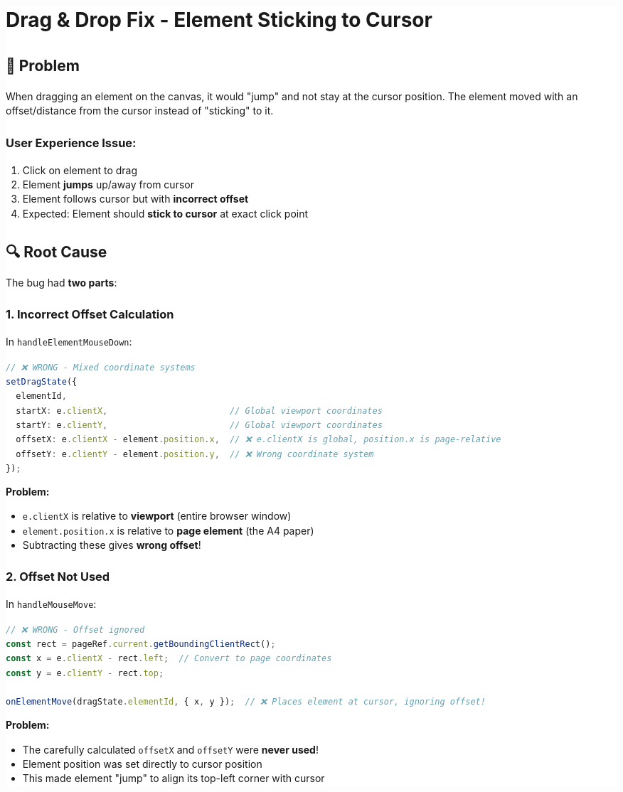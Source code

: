 # Drag & Drop Fix - Element Sticking to Cursor

## 🐛 Problem

When dragging an element on the canvas, it would "jump" and not stay at the cursor position. The element moved with an offset/distance from the cursor instead of "sticking" to it.

### User Experience Issue:
1. Click on element to drag
2. Element **jumps** up/away from cursor
3. Element follows cursor but with **incorrect offset**
4. Expected: Element should **stick to cursor** at exact click point

## 🔍 Root Cause

The bug had **two parts**:

### 1. Incorrect Offset Calculation

In `handleElementMouseDown`:
```typescript
// ❌ WRONG - Mixed coordinate systems
setDragState({
  elementId,
  startX: e.clientX,                        // Global viewport coordinates
  startY: e.clientY,                        // Global viewport coordinates
  offsetX: e.clientX - element.position.x,  // ❌ e.clientX is global, position.x is page-relative
  offsetY: e.clientY - element.position.y,  // ❌ Wrong coordinate system
});
```

**Problem:** 
- `e.clientX` is relative to **viewport** (entire browser window)
- `element.position.x` is relative to **page element** (the A4 paper)
- Subtracting these gives **wrong offset**!

### 2. Offset Not Used

In `handleMouseMove`:
```typescript
// ❌ WRONG - Offset ignored
const rect = pageRef.current.getBoundingClientRect();
const x = e.clientX - rect.left;  // Convert to page coordinates
const y = e.clientY - rect.top;

onElementMove(dragState.elementId, { x, y });  // ❌ Places element at cursor, ignoring offset!
```

**Problem:**
- The carefully calculated `offsetX` and `offsetY` were **never used**!
- Element position was set directly to cursor position
- This made element "jump" to align its top-left corner with cursor
